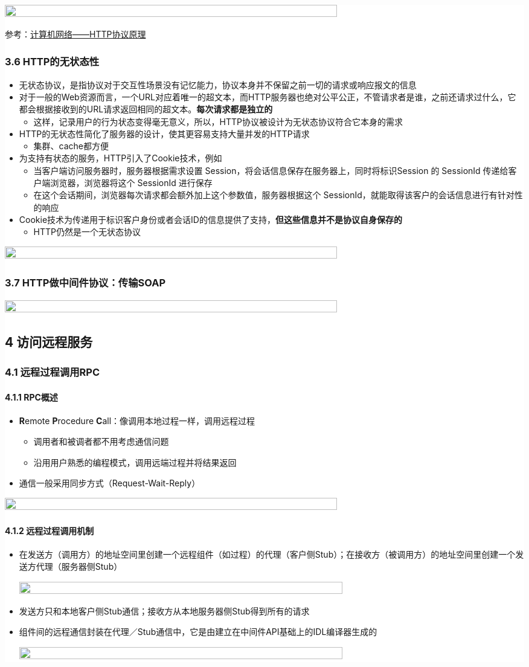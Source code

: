 <img src="https://xingqiu-tuchuang-1256524210.cos.ap-shanghai.myqcloud.com/12632/image-20221030175508853.png" height = "80%" width = "80%" />

参考：<a href="https://blog.csdn.net/weixin_41605937/article/details/108306408" target = "_blank">计算机网络——HTTP协议原理</a>

### 3.6 HTTP的无状态性

- 无状态协议，是指协议对于交互性场景没有记忆能力，协议本身并不保留之前一切的请求或响应报文的信息
- 对于一般的Web资源而言，一个URL对应着唯一的超文本，而HTTP服务器也绝对公平公正，不管请求者是谁，之前还请求过什么，它都会根据接收到的URL请求返回相同的超文本。**每次请求都是独立的**
  - 这样，记录用户的行为状态变得毫无意义，所以，HTTP协议被设计为无状态协议符合它本身的需求
- HTTP的无状态性简化了服务器的设计，使其更容易支持大量并发的HTTP请求
  - 集群、cache都方便
- 为支持有状态的服务，HTTP引入了Cookie技术，例如
  - 当客户端访问服务器时，服务器根据需求设置 Session，将会话信息保存在服务器上，同时将标识Session 的 SessionId 传递给客户端浏览器，浏览器将这个 SessionId 进行保存
  - 在这个会话期间，浏览器每次请求都会额外加上这个参数值，服务器根据这个 SessionId，就能取得该客户的会话信息进行有针对性的响应
- Cookie技术为传递用于标识客户身份或者会话ID的信息提供了支持，**但这些信息并不是协议自身保存的**
  - HTTP仍然是一个无状态协议

<img src="https://xingqiu-tuchuang-1256524210.cos.ap-shanghai.myqcloud.com/12632/20221030135416.png" height = "80%" width = "80%" />

### 3.7 HTTP做中间件协议：传输SOAP

<img src="https://xingqiu-tuchuang-1256524210.cos.ap-shanghai.myqcloud.com/12632/20221030180031.png" height = "80%" width = "80%" />

## 4 访问远程服务

### 4.1 远程过程调用RPC

#### 4.1.1 RPC概述

- **R**emote **P**rocedure **C**all：像调用本地过程一样，调用远程过程

  - 调用者和被调者都不用考虑通信问题

  - 沿用用户熟悉的编程模式，调用远端过程并将结果返回

- 通信一般采用同步方式（Request-Wait-Reply）

<img src="https://xingqiu-tuchuang-1256524210.cos.ap-shanghai.myqcloud.com/12632/20221030180323.png" height = "80%" width = "80%" />

#### 4.1.2 远程过程调用机制

- 在发送方（调用方）的地址空间里创建一个远程组件（如过程）的代理（客户侧Stub）；在接收方（被调用方）的地址空间里创建一个发送方代理（服务器侧Stub）

  <img src="https://xingqiu-tuchuang-1256524210.cos.ap-shanghai.myqcloud.com/12632/20221030180435.png" height = "80%" width = "80%" />

- 发送方只和本地客户侧Stub通信；接收方从本地服务器侧Stub得到所有的请求

- 组件间的远程通信封装在代理／Stub通信中，它是由建立在中间件API基础上的IDL编译器生成的

  <img src="https://xingqiu-tuchuang-1256524210.cos.ap-shanghai.myqcloud.com/12632/20221030180625.png" height = "80%" width = "80%" />
